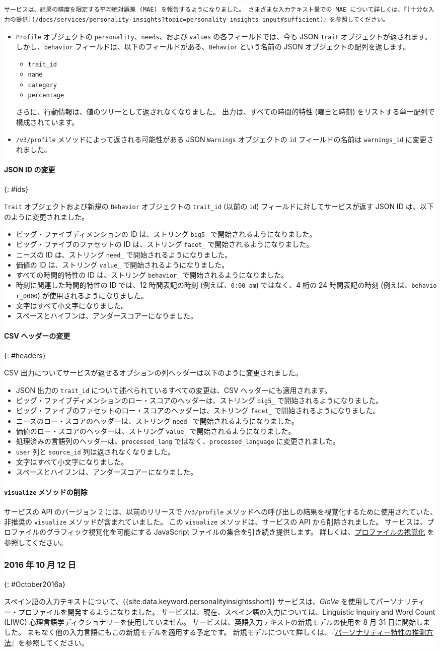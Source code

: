     サービスは、結果の精度を限定する平均絶対誤差 (MAE) を報告するようになりました。 さまざまな入力テキスト量での MAE について詳しくは、『[十分な入力の提供](/docs/services/personality-insights?topic=personality-insights-input#sufficient)』を参照してください。
-   `Profile` オブジェクトの `personality`、`needs`、および `values` の各フィールドでは、今も JSON `Trait` オブジェクトが返されます。 しかし、`behavior` フィールドは、以下のフィールドがある、`Behavior` という名前の JSON オブジェクトの配列を返します。
    -   `trait_id`
    -   `name`
    -   `category`
    -   `percentage`

    さらに、行動情報は、値のツリーとして返されなくなりました。 出力は、すべての時間的特性 (曜日と時刻) をリストする単一配列で構成されています。
-   `/v3/profile` メソッドによって返される可能性がある JSON `Warnings` オブジェクトの `id` フィールドの名前は `warnings_id` に変更されました。

#### JSON ID の変更
{: #ids}

`Trait` オブジェクトおよび新規の `Behavior` オブジェクトの `trait_id` (以前の `id`) フィールドに対してサービスが返す JSON ID は、以下のように変更されました。

-   ビッグ・ファイブディメンションの ID は、ストリング `big5_` で開始されるようになりました。
-   ビッグ・ファイブのファセットの ID は、ストリング `facet_` で開始されるようになりました。
-   ニーズの ID は、ストリング `need_` で開始されるようになりました。
-   価値の ID は、ストリング `value_` で開始されるようになりました。
-   すべての時間的特性の ID は、ストリング `behavior_` で開始されるようになりました。
-   時刻に関連した時間的特性の ID では、12 時間表記の時刻 (例えば、`0:00 am`) ではなく、4 桁の 24 時間表記の時刻 (例えば、`behavior_0000`) が使用されるようになりました。
-   文字はすべて小文字になりました。
-   スペースとハイフンは、アンダースコアーになりました。

#### CSV ヘッダーの変更
{: #headers}

CSV 出力についてサービスが返せるオプションの列ヘッダーは以下のように変更されました。

-   JSON 出力の `trait_id` について述べられているすべての変更は、CSV ヘッダーにも適用されます。
-   ビッグ・ファイブディメンションのロー・スコアのヘッダーは、ストリング `big5_` で開始されるようになりました。
-   ビッグ・ファイブのファセットのロー・スコアのヘッダーは、ストリング `facet_` で開始されるようになりました。
-   ニーズのロー・スコアのヘッダーは、ストリング `need_` で開始されるようになりました。
-   価値のロー・スコアのヘッダーは、ストリング `value_` で開始されるようになりました。
-   処理済みの言語列のヘッダーは、`processed_lang` ではなく、`processed_language` に変更されました。
-   `user` 列と `source_id` 列は返されなくなりました。
-   文字はすべて小文字になりました。
-   スペースとハイフンは、アンダースコアーになりました。

#### <code>visualize</code> メソッドの削除

サービスの API のバージョン 2 には、以前のリリースで `/v3/profile` メソッドへの呼び出しの結果を視覚化するために使用されていた、非推奨の `visualize` メソッドが含まれていました。 この `visualize` メソッドは、サービスの API から削除されました。 サービスは、プロファイルのグラフィック視覚化を可能にする JavaScript ファイルの集合を引き続き提供します。 詳しくは、[プロファイルの視覚化](/docs/services/personality-insights?topic=personality-insights-overviewDevelopers#visualize) を参照してください。

### 2016 年 10 月 12 日
{: #October2016a}

スペイン語の入力テキストについて、{{site.data.keyword.personalityinsightsshort}} サービスは、*GloVe* を使用してパーソナリティー・プロファイルを開発するようになりました。 サービスは、現在、スペイン語の入力については、Linguistic Inquiry and Word Count (LIWC) 心理言語学ディクショナリーを使用していません。 サービスは、英語入力テキストの新規モデルの使用を 8 月 31 日に開始しました。 まもなく他の入力言語にもこの新規モデルを適用する予定です。 新規モデルについて詳しくは、『[パーソナリティー特性の推測方法](/docs/services/personality-insights?topic=personality-insights-science#researchInfer)』を参照してください。
